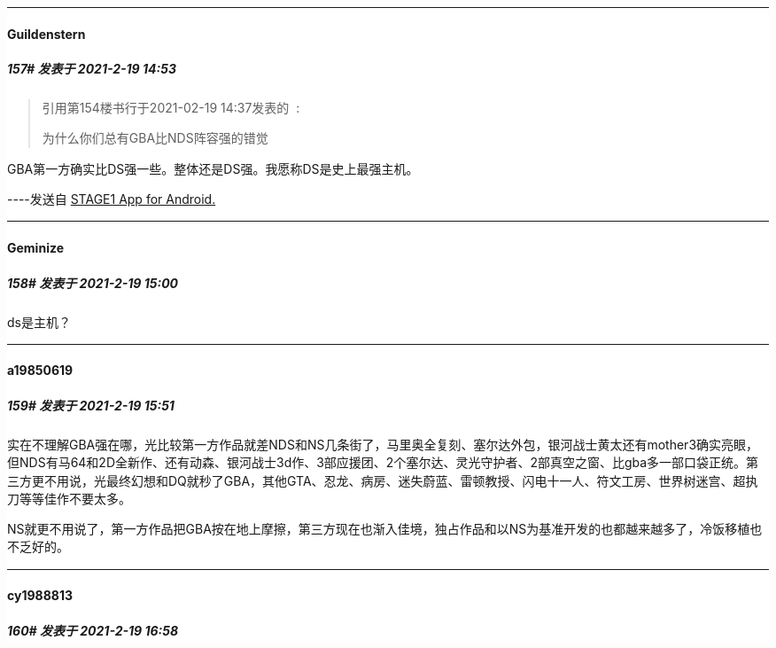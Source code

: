





*****

####  Guildenstern  
##### 157#       发表于 2021-2-19 14:53



<blockquote>引用第154楼书行于2021-02-19 14:37发表的  :

为什么你们总有GBA比NDS阵容强的错觉</blockquote>
GBA第一方确实比DS强一些。整体还是DS强。我愿称DS是史上最强主机。


----发送自 [STAGE1 App for Android.](http://stage1.5j4m.com/?1.37)







*****

####  Geminize  
##### 158#       发表于 2021-2-19 15:00




ds是主机？







*****

####  a19850619  
##### 159#       发表于 2021-2-19 15:51




实在不理解GBA强在哪，光比较第一方作品就差NDS和NS几条街了，马里奥全复刻、塞尔达外包，银河战士黄太还有mother3确实亮眼，但NDS有马64和2D全新作、还有动森、银河战士3d作、3部应援团、2个塞尔达、灵光守护者、2部真空之窗、比gba多一部口袋正统。第三方更不用说，光最终幻想和DQ就秒了GBA，其他GTA、忍龙、病房、迷失蔚蓝、雷顿教授、闪电十一人、符文工房、世界树迷宫、超执刀等等佳作不要太多。

NS就更不用说了，第一方作品把GBA按在地上摩擦，第三方现在也渐入佳境，独占作品和以NS为基准开发的也都越来越多了，冷饭移植也不乏好的。







*****

####  cy1988813  
##### 160#       发表于 2021-2-19 16:58

